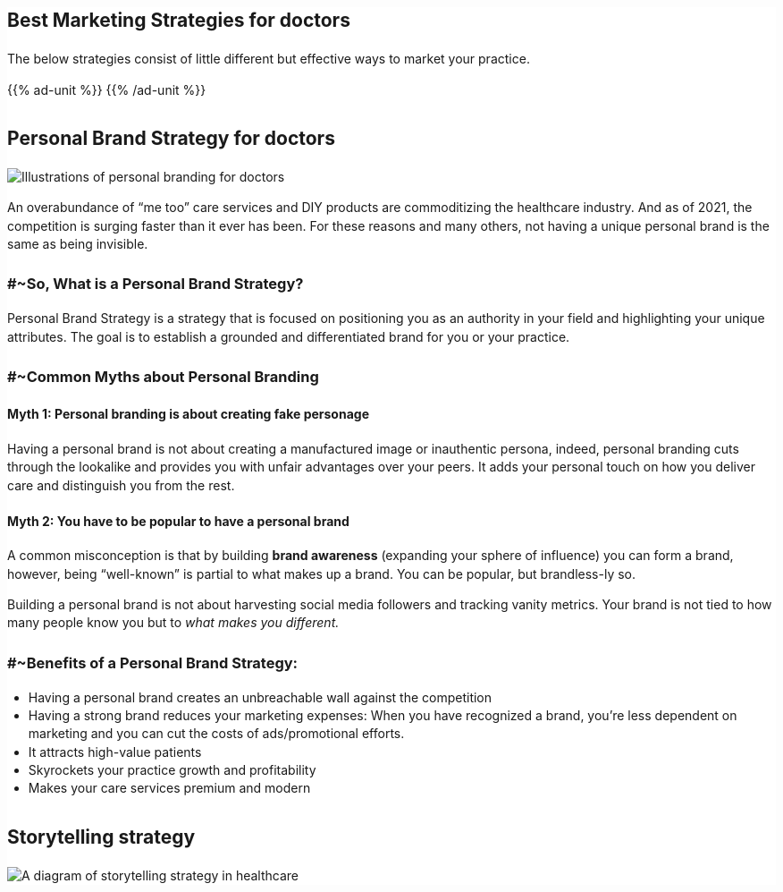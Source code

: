 ## Best Marketing Strategies for doctors

The below strategies consist of little different but effective ways to market your practice.

{{% ad-unit %}} {{% /ad-unit %}}


## Personal Brand Strategy for doctors

![Illustrations of personal branding for doctors](/assets/images/personal-branding-for-doctors-1.jpg "Personal Branding For Doctors")

An overabundance of “me too” care services and DIY products are commoditizing the healthcare industry. And as of 2021, the competition is surging faster than it ever has been. For these reasons and many others, not having a unique personal brand is the same as being invisible.

### #\~So, What is a Personal Brand Strategy?

Personal Brand Strategy is a strategy that is focused on positioning you as an authority in your field and highlighting your unique attributes. The goal is to establish a grounded and differentiated brand for you or your practice.

### #\~Common Myths about Personal Branding

#### Myth 1: Personal branding is about creating fake personage

Having a personal brand is not about creating a manufactured image or inauthentic persona, indeed, personal branding cuts through the lookalike and provides you with unfair advantages over your peers. It adds your personal touch on how you deliver care and distinguish you from the rest.

#### Myth 2: You have to be popular to have a personal brand

A common misconception is that by building **brand awareness** (expanding your sphere of influence) you can form a brand, however, being “well-known” is partial to what makes up a brand. You can be popular, but brandless-ly so.

Building a personal brand is not about harvesting social media followers and tracking vanity metrics. Your brand is not tied to how many people know you but to _what makes you different._

### #\~Benefits of a Personal Brand Strategy:

* Having a personal brand creates an unbreachable wall against the competition
* Having a strong brand reduces your marketing expenses: When you have recognized a brand, you’re less dependent on marketing and you can cut the costs of ads/promotional efforts.
* It attracts high-value patients
* Skyrockets your practice growth and profitability
* Makes your care services premium and modern

## Storytelling strategy

![A diagram of storytelling strategy in healthcare](/assets/images/1-storytelling-diagram.jpg "Storytelling strategy")
